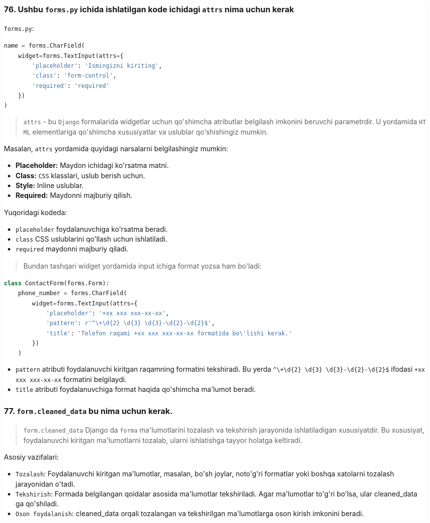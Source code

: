 ### 76. Ushbu `forms.py` ichida ishlatilgan kode ichidagi `attrs` nima uchun kerak

`forms.py`:
```python
name = forms.CharField(
    widget=forms.TextInput(attrs={
        'placeholder': 'Ismingizni kiriting',
        'class': 'form-control',
        'required': 'required'
    })
)
```
> `attrs` - bu `Django` formalarida widgetlar uchun qo'shimcha atributlar belgilash imkonini beruvchi parametrdir. U yordamida `HTML` elementlariga qo'shimcha xususiyatlar va uslublar qo'shishingiz mumkin. 

Masalan, `attrs` yordamida quyidagi narsalarni belgilashingiz mumkin:

- **Placeholder:** Maydon ichidagi ko'rsatma matni.
- **Class:** `CSS` klasslari, uslub berish uchun.
- **Style:** Inline uslublar.
- **Required:** Maydonni majburiy qilish.

Yuqoridagi kodeda:
- `placeholder` foydalanuvchiga ko'rsatma beradi.
- `class` CSS uslublarini qo'llash uchun ishlatiladi.
- `required` maydonni majburiy qiladi.

> Bundan tashqari widget yordamida input ichiga format yozsa ham bo'ladi:

```python
class ContactForm(forms.Form):
    phone_number = forms.CharField(
        widget=forms.TextInput(attrs={
            'placeholder': '+xx xxx xxx-xx-xx',
            'pattern': r'^\+\d{2} \d{3} \d{3}-\d{2}-\d{2}$',
            'title': 'Telefon raqami +xx xxx xxx-xx-xx formatida bo\'lishi kerak.'
        })
    )
```
- `pattern` atributi foydalanuvchi kiritgan raqamning formatini tekshiradi. Bu yerda `^\+\d{2} \d{3} \d{3}-\d{2}-\d{2}$` ifodasi `+xx xxx xxx-xx-xx` formatini belgilaydi.
- `title` atributi foydalanuvchiga format haqida qo'shimcha ma'lumot beradi.

### 77. `form.cleaned_data` bu nima uchun kerak.

> `form.cleaned_data` Django da `forma` ma'lumotlarini tozalash va tekshirish jarayonida ishlatiladigan xususiyatdir. Bu xususiyat, foydalanuvchi kiritgan ma'lumotlarni tozalab, ularni ishlatishga tayyor holatga keltiradi. 

Asosiy vazifalari:

- `Tozalash`: Foydalanuvchi kiritgan ma'lumotlar, masalan, bo'sh joylar, noto'g'ri formatlar yoki boshqa xatolarni tozalash jarayonidan o'tadi.
- `Tekshirish`: Formada belgilangan qoidalar asosida ma'lumotlar tekshiriladi. Agar ma'lumotlar to'g'ri bo'lsa, ular cleaned_data ga qo'shiladi.
- `Oson foydalanish`: cleaned_data orqali tozalangan va tekshirilgan ma'lumotlarga oson kirish imkonini beradi.

